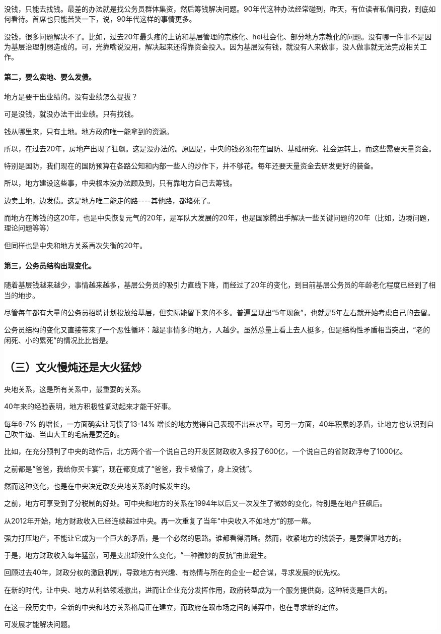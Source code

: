 没钱，只能去找钱。最差的办法就是找公务员群体集资，然后筹钱解决问题。90年代这种办法经常碰到，昨天，有位读者私信问我，到底如何看待。首席也只能苦笑一下，说，90年代这样的事情更多。

没钱，很多问题解决不了。比如，过去20年最头疼的上访和基层管理的宗族化、hei社会化、部分地方宗教化的问题。没有哪一件事不是因为基层治理削弱造成的。可，光靠嘴说没用，解决起来还得靠资金投入。因为基层没有钱，就没有人来做事，没人做事就无法完成相关工作。

#### 第二，要么卖地、要么发债。

地方是要干出业绩的。没有业绩怎么提拔？

可是没钱，就没办法干出业绩。只有找钱。

钱从哪里来，只有土地。地方政府唯一能拿到的资源。

所以，在过去20年，房地产出现了狂飙。这是没办法的。原因是，中央的钱必须花在国防、基础研究、社会运转上，而这些需要天量资金。

特别是国防，我们现在的国防预算在各路公知和内部一些人的炒作下，并不够花。每年还要天量资金去研发更好的装备。

所以，地方建设这些事，中央根本没办法顾及到，只有靠地方自己去筹钱。

边卖土地，边发债。这是地方唯二能走的路----其他路，都堵死了。

而地方在筹钱的这20年，也是中央恢复元气的20年，是军队大发展的20年，也是国家腾出手解决一些关键问题的20年（比如，边境问题，理论问题等等）

但同样也是中央和地方关系再次失衡的20年。

#### 第三，公务员结构出现变化。

随着基层钱越来越少，事情越来越多，基层公务员的吸引力直线下降，而经过了20年的变化，到目前基层公务员的年龄老化程度已经到了相当的地步。

尽管每年都有大量的公务员招聘计划投放给基层，但实际能留下来的不多。普遍呈现出“5年现象”，也就是5年左右就开始考虑自己的去留。

公务员结构的变化又直接带来了一个恶性循环：越是事情多的地方，人越少。虽然总量上看上去人挺多，但是结构性矛盾相当突出，“老的闲死、小的累死”的情况比比皆是。

## （三）文火慢炖还是大火猛炒

央地关系，这是所有关系中，最重要的关系。

40年来的经验表明，地方积极性调动起来才能干好事。

每年6-7% 的增长，一方面确实让习惯了13-14% 增长的地方觉得自己表现不出来水平。可另一方面，40年积累的矛盾，让地方也认识到自己吹牛逼、当山大王的毛病是要还的。

比如，在充分预判了中央的动作后，北方两个省一个说自己的开发区财政收入多报了600亿，一个说自己的省财政浮夸了1000亿。

之前都是“爸爸，我给你买卡宴”，现在都变成了“爸爸，我卡被偷了，身上没钱”。

然而这种变化，也是在中央决定改变央地关系的时候发生的。

之前，地方可享受到了分税制的好处。可中央和地方的关系在1994年以后又一次发生了微妙的变化，特别是在地产狂飙后。

从2012年开始，地方财政收入已经连续超过中央。再一次重复了当年“中央收入不如地方”的那一幕。

强力打压地产，不能让它成为一个巨大的矛盾，是一个必然的思路。谁都看得清晰。然而，收紧地方的钱袋子，是要得罪地方的。

于是，地方财政收入每年猛涨，可是支出却没什么变化，“一种微妙的反抗”由此诞生。

回顾过去40年，财政分权的激励机制，导致地方有兴趣、有热情与所在的企业一起合谋，寻求发展的优先权。

在新的时代，让中央、地方从利益领域撤出，进而让企业充分发挥作用，政府转型成为一个服务提供商，这种转变是巨大的。

在这一段历史中，全新的中央和地方关系格局正在建立，而政府在跟市场之间的博弈中，也在寻求新的定位。

可发展才能解决问题。
